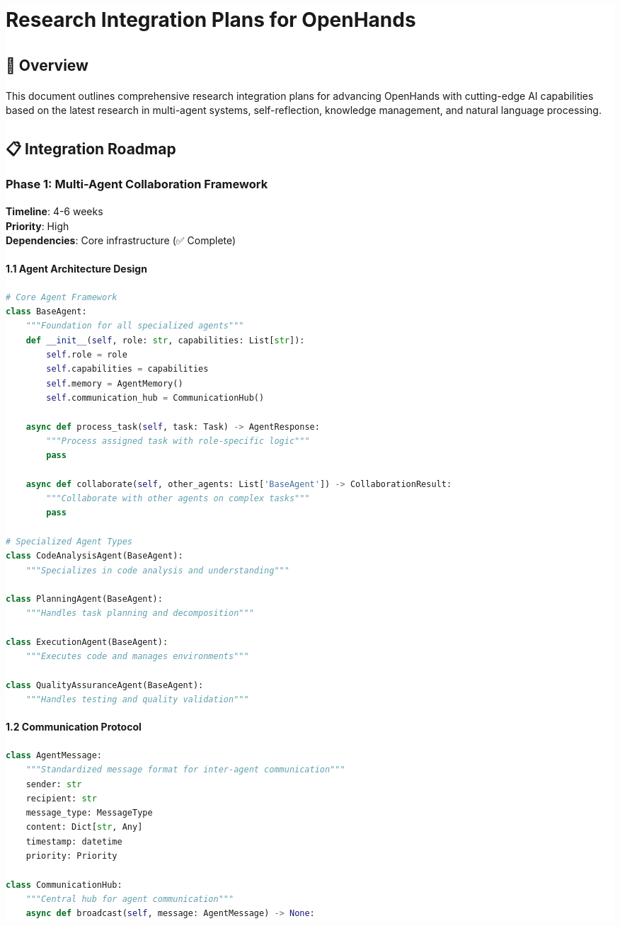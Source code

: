 # Research Integration Plans for OpenHands

## 🎯 Overview
This document outlines comprehensive research integration plans for advancing OpenHands with cutting-edge AI capabilities based on the latest research in multi-agent systems, self-reflection, knowledge management, and natural language processing.

## 📋 Integration Roadmap

### Phase 1: Multi-Agent Collaboration Framework
**Timeline**: 4-6 weeks  
**Priority**: High  
**Dependencies**: Core infrastructure (✅ Complete)

#### 1.1 Agent Architecture Design
```python
# Core Agent Framework
class BaseAgent:
    """Foundation for all specialized agents"""
    def __init__(self, role: str, capabilities: List[str]):
        self.role = role
        self.capabilities = capabilities
        self.memory = AgentMemory()
        self.communication_hub = CommunicationHub()
    
    async def process_task(self, task: Task) -> AgentResponse:
        """Process assigned task with role-specific logic"""
        pass
    
    async def collaborate(self, other_agents: List['BaseAgent']) -> CollaborationResult:
        """Collaborate with other agents on complex tasks"""
        pass

# Specialized Agent Types
class CodeAnalysisAgent(BaseAgent):
    """Specializes in code analysis and understanding"""
    
class PlanningAgent(BaseAgent):
    """Handles task planning and decomposition"""
    
class ExecutionAgent(BaseAgent):
    """Executes code and manages environments"""
    
class QualityAssuranceAgent(BaseAgent):
    """Handles testing and quality validation"""
```

#### 1.2 Communication Protocol
```python
class AgentMessage:
    """Standardized message format for inter-agent communication"""
    sender: str
    recipient: str
    message_type: MessageType
    content: Dict[str, Any]
    timestamp: datetime
    priority: Priority

class CommunicationHub:
    """Central hub for agent communication"""
    async def broadcast(self, message: AgentMessage) -> None:
```